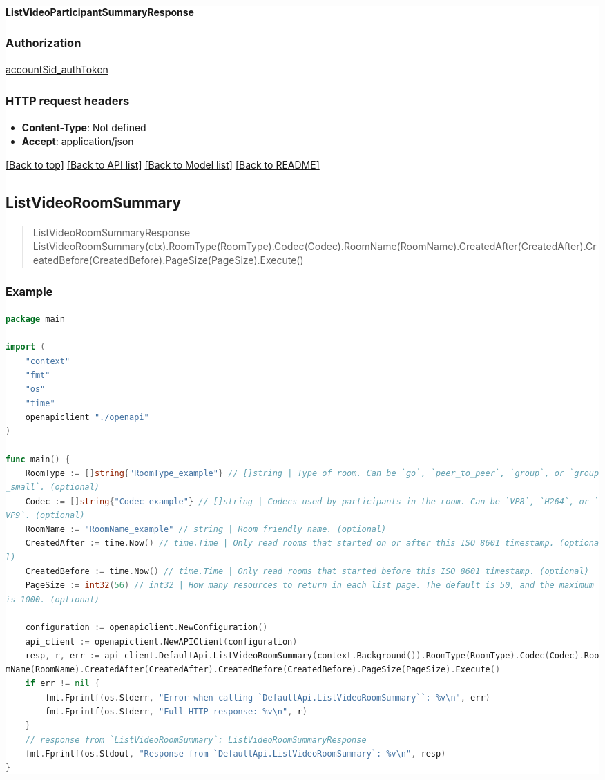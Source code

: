 [**ListVideoParticipantSummaryResponse**](ListVideoParticipantSummaryResponse.md)

### Authorization

[accountSid_authToken](../README.md#accountSid_authToken)

### HTTP request headers

- **Content-Type**: Not defined
- **Accept**: application/json

[[Back to top]](#) [[Back to API list]](../README.md#documentation-for-api-endpoints)
[[Back to Model list]](../README.md#documentation-for-models)
[[Back to README]](../README.md)


## ListVideoRoomSummary

> ListVideoRoomSummaryResponse ListVideoRoomSummary(ctx).RoomType(RoomType).Codec(Codec).RoomName(RoomName).CreatedAfter(CreatedAfter).CreatedBefore(CreatedBefore).PageSize(PageSize).Execute()





### Example

```go
package main

import (
    "context"
    "fmt"
    "os"
    "time"
    openapiclient "./openapi"
)

func main() {
    RoomType := []string{"RoomType_example"} // []string | Type of room. Can be `go`, `peer_to_peer`, `group`, or `group_small`. (optional)
    Codec := []string{"Codec_example"} // []string | Codecs used by participants in the room. Can be `VP8`, `H264`, or `VP9`. (optional)
    RoomName := "RoomName_example" // string | Room friendly name. (optional)
    CreatedAfter := time.Now() // time.Time | Only read rooms that started on or after this ISO 8601 timestamp. (optional)
    CreatedBefore := time.Now() // time.Time | Only read rooms that started before this ISO 8601 timestamp. (optional)
    PageSize := int32(56) // int32 | How many resources to return in each list page. The default is 50, and the maximum is 1000. (optional)

    configuration := openapiclient.NewConfiguration()
    api_client := openapiclient.NewAPIClient(configuration)
    resp, r, err := api_client.DefaultApi.ListVideoRoomSummary(context.Background()).RoomType(RoomType).Codec(Codec).RoomName(RoomName).CreatedAfter(CreatedAfter).CreatedBefore(CreatedBefore).PageSize(PageSize).Execute()
    if err != nil {
        fmt.Fprintf(os.Stderr, "Error when calling `DefaultApi.ListVideoRoomSummary``: %v\n", err)
        fmt.Fprintf(os.Stderr, "Full HTTP response: %v\n", r)
    }
    // response from `ListVideoRoomSummary`: ListVideoRoomSummaryResponse
    fmt.Fprintf(os.Stdout, "Response from `DefaultApi.ListVideoRoomSummary`: %v\n", resp)
}
```
